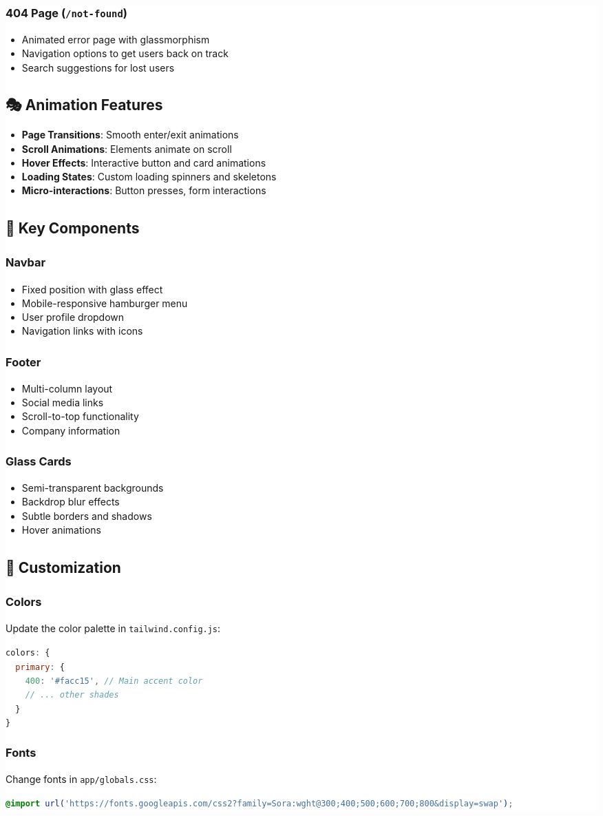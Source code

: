 ### 404 Page (`/not-found`)
- Animated error page with glassmorphism
- Navigation options to get users back on track
- Search suggestions for lost users

## 🎭 Animation Features

- **Page Transitions**: Smooth enter/exit animations
- **Scroll Animations**: Elements animate on scroll
- **Hover Effects**: Interactive button and card animations
- **Loading States**: Custom loading spinners and skeletons
- **Micro-interactions**: Button presses, form interactions

## 🎯 Key Components

### Navbar
- Fixed position with glass effect
- Mobile-responsive hamburger menu
- User profile dropdown
- Navigation links with icons

### Footer
- Multi-column layout
- Social media links
- Scroll-to-top functionality
- Company information

### Glass Cards
- Semi-transparent backgrounds
- Backdrop blur effects
- Subtle borders and shadows
- Hover animations

## 🔧 Customization

### Colors
Update the color palette in `tailwind.config.js`:
```javascript
colors: {
  primary: {
    400: '#facc15', // Main accent color
    // ... other shades
  }
}
```

### Fonts
Change fonts in `app/globals.css`:
```css
@import url('https://fonts.googleapis.com/css2?family=Sora:wght@300;400;500;600;700;800&display=swap');
```
